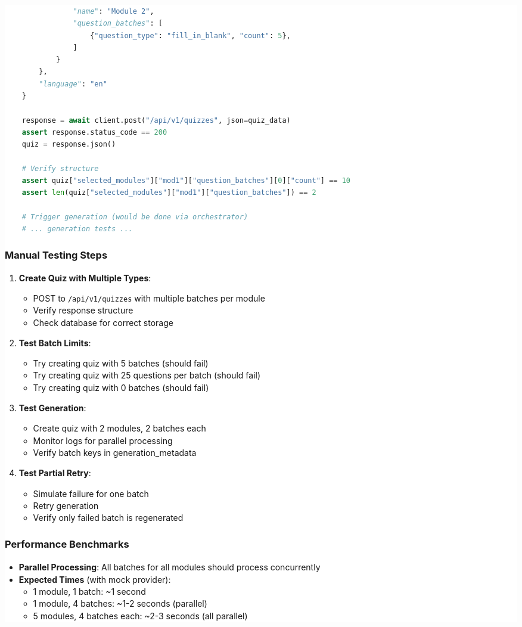 ```python
                "name": "Module 2",
                "question_batches": [
                    {"question_type": "fill_in_blank", "count": 5},
                ]
            }
        },
        "language": "en"
    }

    response = await client.post("/api/v1/quizzes", json=quiz_data)
    assert response.status_code == 200
    quiz = response.json()

    # Verify structure
    assert quiz["selected_modules"]["mod1"]["question_batches"][0]["count"] == 10
    assert len(quiz["selected_modules"]["mod1"]["question_batches"]) == 2

    # Trigger generation (would be done via orchestrator)
    # ... generation tests ...
```

### Manual Testing Steps

1. **Create Quiz with Multiple Types**:

   - POST to `/api/v1/quizzes` with multiple batches per module
   - Verify response structure
   - Check database for correct storage

2. **Test Batch Limits**:

   - Try creating quiz with 5 batches (should fail)
   - Try creating quiz with 25 questions per batch (should fail)
   - Try creating quiz with 0 batches (should fail)

3. **Test Generation**:

   - Create quiz with 2 modules, 2 batches each
   - Monitor logs for parallel processing
   - Verify batch keys in generation_metadata

4. **Test Partial Retry**:
   - Simulate failure for one batch
   - Retry generation
   - Verify only failed batch is regenerated

### Performance Benchmarks

- **Parallel Processing**: All batches for all modules should process concurrently
- **Expected Times** (with mock provider):
  - 1 module, 1 batch: ~1 second
  - 1 module, 4 batches: ~1-2 seconds (parallel)
  - 5 modules, 4 batches each: ~2-3 seconds (all parallel)
